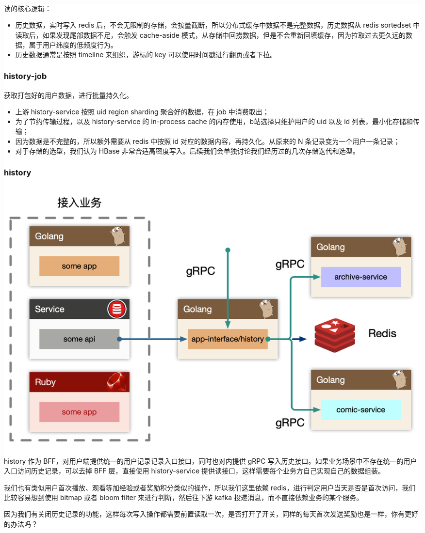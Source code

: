 读的核心逻辑：

- 历史数据，实时写入 redis 后，不会无限制的存储，会按量截断，所以分布式缓存中数据不是完整数据，历史数据从 redis sortedset 中读取后，如果发现尾部数据不足，会触发 cache-aside 模式，从存储中回捞数据，但是不会重新回填缓存，因为拉取过去更久远的数据，属于用户纬度的低频度行为。
- 历史数据通常是按照 timeline 来组织，游标的 key 可以使用时间戳进行翻页或者下拉。

### history-job

获取打包好的用户数据，进行批量持久化。

- 上游 history-service 按照 uid region sharding 聚合好的数据，在 job 中消费取出；
- 为了节约传输过程，以及 history-service 的 in-process cache 的内存使用，b站选择只维护用户的 uid 以及 id 列表，最小化存储和传输；
- 因为数据是不完整的，所以额外需要从 redis 中按照 id 对应的数据内容，再持久化。从原来的 N 条记录变为一个用户一条记录；
- 对于存储的选型，我们认为 HBase 非常合适高密度写入。后续我们会单独讨论我们经历过的几次存储迭代和选型。

### history

![](.\imgs\历史记录-history.png)

history 作为 BFF，对用户端提供统一的用户记录记录入口接口，同时也对内提供 gRPC 写入历史接口。如果业务场景中不存在统一的用户入口访问历史记录，可以去掉 BFF 层，直接使用 history-service 提供读接口，这样需要每个业务方自己实现自己的数据组装。

我们也有类似用户首次播放、观看等加经验或者奖励积分类似的操作，所以我们这里依赖 redis，进行判定用户当天是否是首次访问，我们比较容易想到使用 bitmap 或者 bloom filter 来进行判断，然后往下游 kafka 投递消息，而不直接依赖业务的某个服务。

因为我们有关闭历史记录的功能，这样每次写入操作都需要前置读取一次，是否打开了开关，同样的每天首次发送奖励也是一样，你有更好的办法吗？
